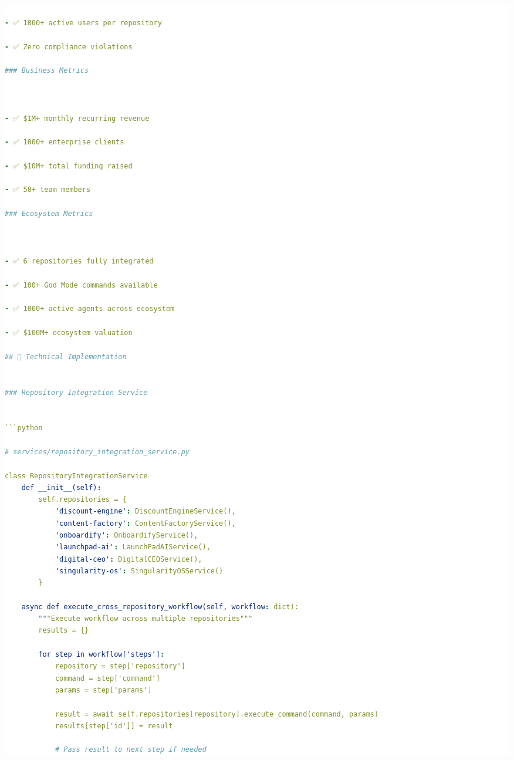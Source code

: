 ```yaml

- ✅ 1000+ active users per repository

- ✅ Zero compliance violations

### Business Metrics



- ✅ $1M+ monthly recurring revenue

- ✅ 1000+ enterprise clients

- ✅ $10M+ total funding raised

- ✅ 50+ team members

### Ecosystem Metrics



- ✅ 6 repositories fully integrated

- ✅ 100+ God Mode commands available

- ✅ 1000+ active agents across ecosystem

- ✅ $100M+ ecosystem valuation

## 🔧 Technical Implementation


### Repository Integration Service


```python

# services/repository_integration_service.py

class RepositoryIntegrationService
    def __init__(self):
        self.repositories = {
            'discount-engine': DiscountEngineService(),
            'content-factory': ContentFactoryService(),
            'onboardify': OnboardifyService(),
            'launchpad-ai': LaunchPadAIService(),
            'digital-ceo': DigitalCEOService(),
            'singularity-os': SingularityOSService()
        }

    async def execute_cross_repository_workflow(self, workflow: dict):
        """Execute workflow across multiple repositories"""
        results = {}

        for step in workflow['steps']:
            repository = step['repository']
            command = step['command']
            params = step['params']

            result = await self.repositories[repository].execute_command(command, params)
            results[step['id']] = result

            # Pass result to next step if needed
```
